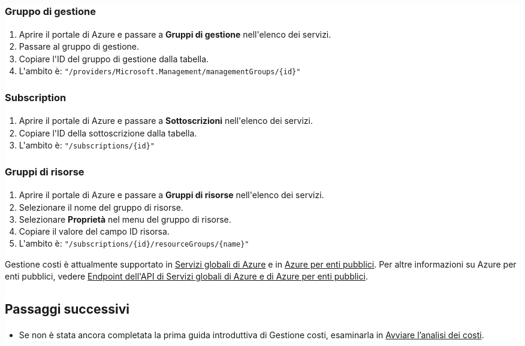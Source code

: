 ### <a name="management-group"></a>Gruppo di gestione

1. Aprire il portale di Azure e passare a **Gruppi di gestione** nell'elenco dei servizi.
2. Passare al gruppo di gestione.
3. Copiare l'ID del gruppo di gestione dalla tabella.
4. L'ambito è: `"/providers/Microsoft.Management/managementGroups/{id}"`

### <a name="subscription"></a>Subscription

1. Aprire il portale di Azure e passare a **Sottoscrizioni** nell'elenco dei servizi.
2. Copiare l'ID della sottoscrizione dalla tabella.
3. L'ambito è: `"/subscriptions/{id}"`

### <a name="resource-groups"></a>Gruppi di risorse

1. Aprire il portale di Azure e passare a **Gruppi di risorse** nell'elenco dei servizi.
2. Selezionare il nome del gruppo di risorse.
3. Selezionare **Proprietà** nel menu del gruppo di risorse.
4. Copiare il valore del campo ID risorsa.
5. L'ambito è: `"/subscriptions/{id}/resourceGroups/{name}"`

Gestione costi è attualmente supportato in [Servizi globali di Azure](https://management.azure.com) e in [Azure per enti pubblici](https://management.usgovcloudapi.net). Per altre informazioni su Azure per enti pubblici, vedere [Endpoint dell'API di Servizi globali di Azure e di Azure per enti pubblici](../../azure-government/documentation-government-developer-guide.md#endpoint-mapping).

## <a name="next-steps"></a>Passaggi successivi

- Se non è stata ancora completata la prima guida introduttiva di Gestione costi, esaminarla in [Avviare l’analisi dei costi](quick-acm-cost-analysis.md).
